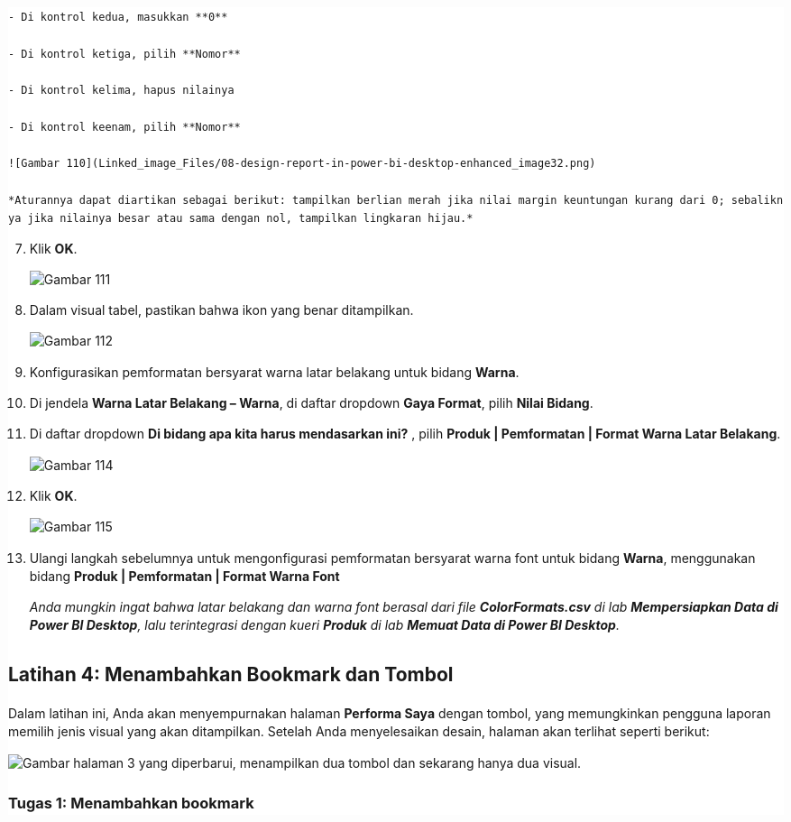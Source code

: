     - Di kontrol kedua, masukkan **0**

    - Di kontrol ketiga, pilih **Nomor**

    - Di kontrol kelima, hapus nilainya

    - Di kontrol keenam, pilih **Nomor**

    ![Gambar 110](Linked_image_Files/08-design-report-in-power-bi-desktop-enhanced_image32.png)

    *Aturannya dapat diartikan sebagai berikut: tampilkan berlian merah jika nilai margin keuntungan kurang dari 0; sebaliknya jika nilainya besar atau sama dengan nol, tampilkan lingkaran hijau.*

7. Klik **OK**.

    ![Gambar 111](Linked_image_Files/08-design-report-in-power-bi-desktop-enhanced_image33.png)

8. Dalam visual tabel, pastikan bahwa ikon yang benar ditampilkan.

    ![Gambar 112](Linked_image_Files/08-design-report-in-power-bi-desktop-enhanced_image34.png)

9. Konfigurasikan pemformatan bersyarat warna latar belakang untuk bidang **Warna**.

10. Di jendela **Warna Latar Belakang – Warna**, di daftar dropdown **Gaya Format**, pilih **Nilai Bidang**.

    

11. Di daftar dropdown **Di bidang apa kita harus mendasarkan ini?** , pilih **Produk \| Pemformatan \| Format Warna Latar Belakang**.

    ![Gambar 114](Linked_image_Files/08-design-report-in-power-bi-desktop-enhanced_image36.png)

12. Klik **OK**.

    ![Gambar 115](Linked_image_Files/08-design-report-in-power-bi-desktop-enhanced_image37.png)

13. Ulangi langkah sebelumnya untuk mengonfigurasi pemformatan bersyarat warna font untuk bidang **Warna**, menggunakan bidang **Produk \| Pemformatan \| Format Warna Font**

    *Anda mungkin ingat bahwa latar belakang dan warna font berasal dari file **ColorFormats.csv** di lab **Mempersiapkan Data di Power BI Desktop**, lalu terintegrasi dengan kueri **Produk** di lab **Memuat Data di Power BI Desktop**.*

## <a name="exercise-4-add-bookmarks-and-buttons"></a>**Latihan 4: Menambahkan Bookmark dan Tombol**

Dalam latihan ini, Anda akan menyempurnakan halaman **Performa Saya** dengan tombol, yang memungkinkan pengguna laporan memilih jenis visual yang akan ditampilkan. Setelah Anda menyelesaikan desain, halaman akan terlihat seperti berikut:

![Gambar halaman 3 yang diperbarui, menampilkan dua tombol dan sekarang hanya dua visual.](Linked_image_Files/08-design-report-in-power-bi-desktop-enhanced_image38.png)

### <a name="task-1-add-bookmarks"></a>**Tugas 1: Menambahkan bookmark**
